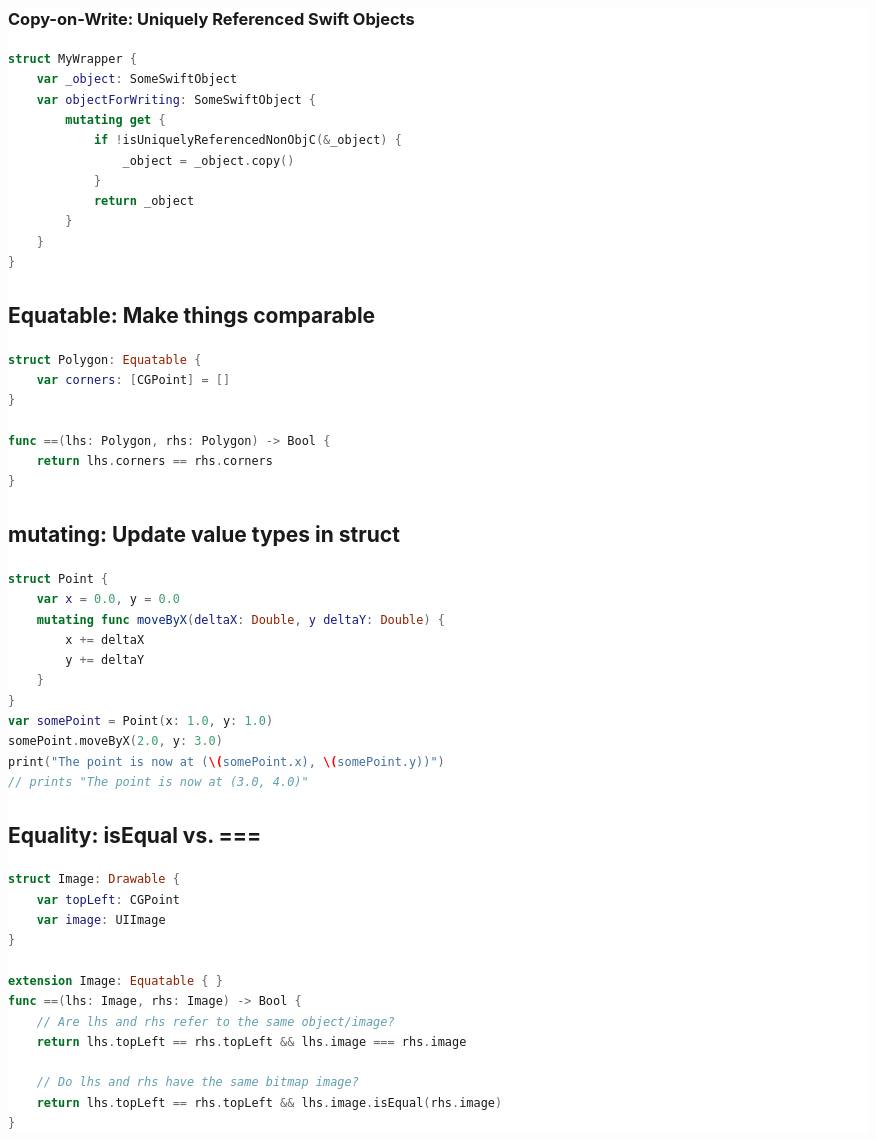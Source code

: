 ### Copy-on-Write: Uniquely Referenced Swift Objects
```swift
struct MyWrapper {
    var _object: SomeSwiftObject
    var objectForWriting: SomeSwiftObject {
        mutating get {
            if !isUniquelyReferencedNonObjC(&_object) {
                _object = _object.copy()
            }
            return _object
        }
    }
}
```

## Equatable: Make things comparable
```swift
struct Polygon: Equatable {
    var corners: [CGPoint] = []
}

func ==(lhs: Polygon, rhs: Polygon) -> Bool {
    return lhs.corners == rhs.corners
}
```

## mutating: Update value types in struct
```swift
struct Point {
    var x = 0.0, y = 0.0
    mutating func moveByX(deltaX: Double, y deltaY: Double) {
        x += deltaX
        y += deltaY
    }
}
var somePoint = Point(x: 1.0, y: 1.0)
somePoint.moveByX(2.0, y: 3.0)
print("The point is now at (\(somePoint.x), \(somePoint.y))")
// prints "The point is now at (3.0, 4.0)"
```

## Equality: isEqual vs. ===
```swift
struct Image: Drawable {
    var topLeft: CGPoint
    var image: UIImage
}

extension Image: Equatable { }
func ==(lhs: Image, rhs: Image) -> Bool {
    // Are lhs and rhs refer to the same object/image?
    return lhs.topLeft == rhs.topLeft && lhs.image === rhs.image

    // Do lhs and rhs have the same bitmap image?
    return lhs.topLeft == rhs.topLeft && lhs.image.isEqual(rhs.image)
}
```
